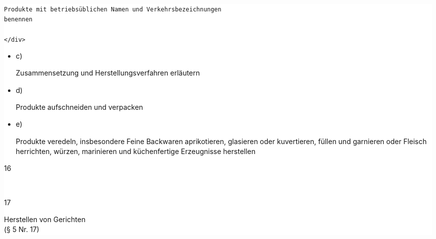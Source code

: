     Produkte mit betriebsüblichen Namen und Verkehrsbezeichnungen
    benennen
    
    </div>

  - c)
    
    <div>
    
    Zusammensetzung und Herstellungsverfahren erläutern
    
    </div>

  - d)
    
    <div>
    
    Produkte aufschneiden und verpacken
    
    </div>

  - e)
    
    <div>
    
    Produkte veredeln, insbesondere Feine Backwaren aprikotieren,
    glasieren oder kuvertieren, füllen und garnieren oder Fleisch
    herrichten, würzen, marinieren und küchenfertige Erzeugnisse
    herstellen
    
    </div>

</td>

<td style="border-right: 0.5pt solid ; border-bottom: 0.5pt solid ; " align="center" valign="middle">

16

</td>

<td style="border-bottom: 0.5pt solid ; " align="center" valign="top">

 

</td>

</tr>

<tr>

<td style="border-right: 0.5pt solid ; border-bottom: 0.5pt solid ; " align="center" valign="top">

17

</td>

<td style="border-right: 0.5pt solid ; border-bottom: 0.5pt solid ; " valign="top">

Herstellen von Gerichten  
(§ 5 Nr. 17)

</td>

<td style="border-right: 0.5pt solid ; border-bottom: 0.5pt solid ; " valign="top">
